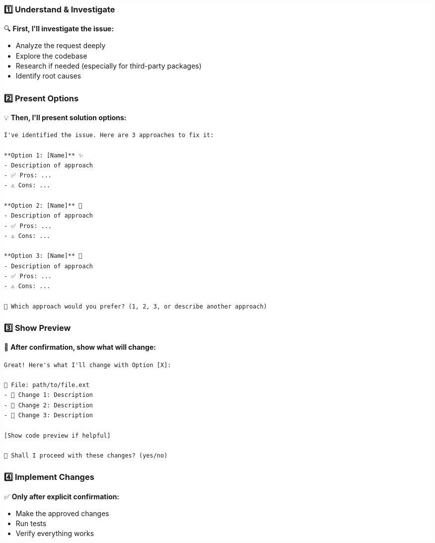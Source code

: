 ### 1️⃣ Understand & Investigate
🔍 **First, I'll investigate the issue:**
- Analyze the request deeply
- Explore the codebase
- Research if needed (especially for third-party packages)
- Identify root causes

### 2️⃣ Present Options
💡 **Then, I'll present solution options:**
```
I've identified the issue. Here are 3 approaches to fix it:

**Option 1: [Name]** ✨
- Description of approach
- ✅ Pros: ...
- ⚠️ Cons: ...

**Option 2: [Name]** 🔧
- Description of approach
- ✅ Pros: ...
- ⚠️ Cons: ...

**Option 3: [Name]** 🚀
- Description of approach
- ✅ Pros: ...
- ⚠️ Cons: ...

🤔 Which approach would you prefer? (1, 2, 3, or describe another approach)
```

### 3️⃣ Show Preview
📝 **After confirmation, show what will change:**
```
Great! Here's what I'll change with Option [X]:

📁 File: path/to/file.ext
- 🔧 Change 1: Description
- 🔧 Change 2: Description
- 🔧 Change 3: Description

[Show code preview if helpful]

🚀 Shall I proceed with these changes? (yes/no)
```

### 4️⃣ Implement Changes
✅ **Only after explicit confirmation:**
- Make the approved changes
- Run tests
- Verify everything works

